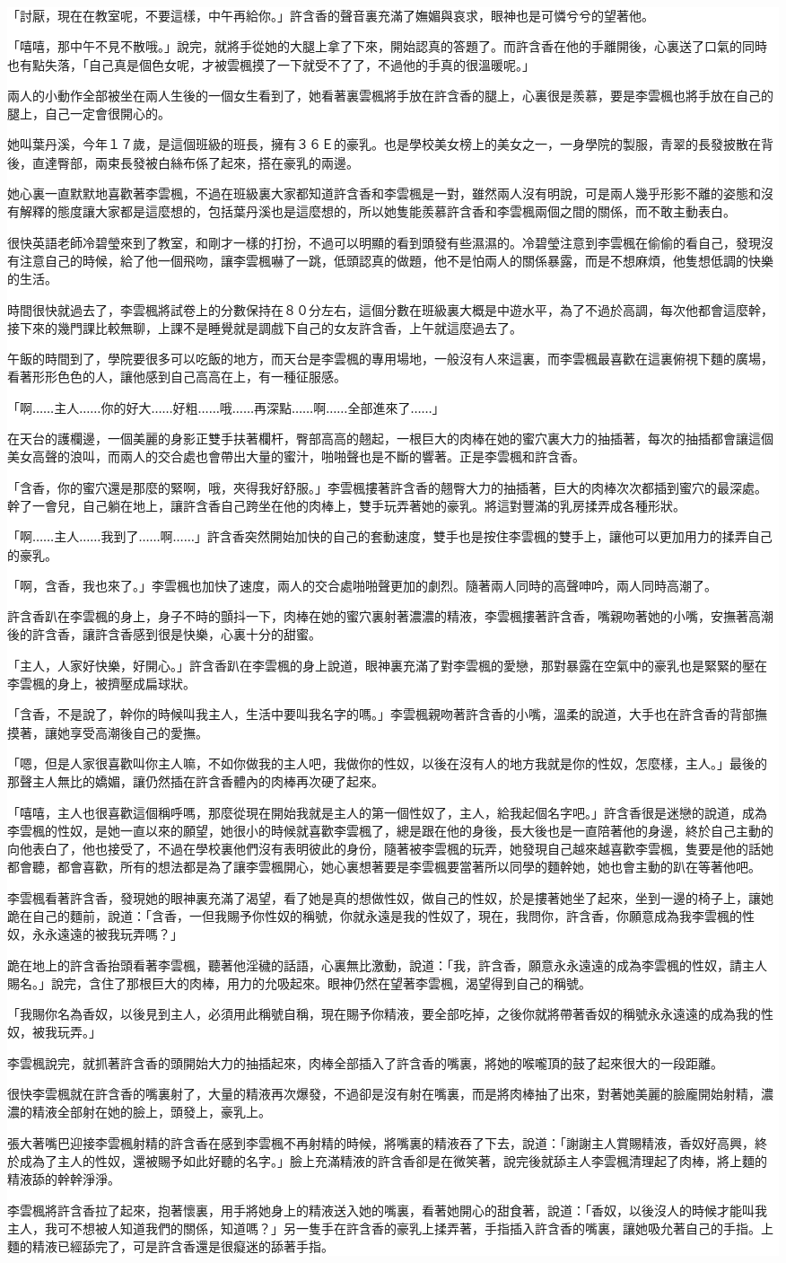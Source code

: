 「討厭，現在在教室呢，不要這樣，中午再給你。」許含香的聲音裏充滿了嫵媚與哀求，眼神也是可憐兮兮的望著他。

「嘻嘻，那中午不見不散哦。」說完，就將手從她的大腿上拿了下來，開始認真的答題了。而許含香在他的手離開後，心裏送了口氣的同時也有點失落，「自己真是個色女呢，才被雲楓摸了一下就受不了了，不過他的手真的很溫暖呢。」

兩人的小動作全部被坐在兩人生後的一個女生看到了，她看著裏雲楓將手放在許含香的腿上，心裏很是羨慕，要是李雲楓也將手放在自己的腿上，自己一定會很開心的。

她叫葉丹溪，今年１７歲，是這個班級的班長，擁有３６Ｅ的豪乳。也是學校美女榜上的美女之一，一身學院的製服，青翠的長發披散在背後，直達臀部，兩束長發被白絲布係了起來，搭在豪乳的兩邊。

她心裏一直默默地喜歡著李雲楓，不過在班級裏大家都知道許含香和李雲楓是一對，雖然兩人沒有明說，可是兩人幾乎形影不離的姿態和沒有解釋的態度讓大家都是這麼想的，包括葉丹溪也是這麼想的，所以她隻能羨慕許含香和李雲楓兩個之間的關係，而不敢主動表白。

很快英語老師冷碧瑩來到了教室，和剛才一樣的打扮，不過可以明顯的看到頭發有些濕濕的。冷碧瑩注意到李雲楓在偷偷的看自己，發現沒有注意自己的時候，給了他一個飛吻，讓李雲楓嚇了一跳，低頭認真的做題，他不是怕兩人的關係暴露，而是不想麻煩，他隻想低調的快樂的生活。

時間很快就過去了，李雲楓將試卷上的分數保持在８０分左右，這個分數在班級裏大概是中遊水平，為了不過於高調，每次他都會這麼幹，接下來的幾門課比較無聊，上課不是睡覺就是調戲下自己的女友許含香，上午就這麼過去了。

午飯的時間到了，學院要很多可以吃飯的地方，而天台是李雲楓的專用場地，一般沒有人來這裏，而李雲楓最喜歡在這裏俯視下麵的廣場，看著形形色色的人，讓他感到自己高高在上，有一種征服感。

「啊……主人……你的好大……好粗……哦……再深點……啊……全部進來了……」

在天台的護欄邊，一個美麗的身影正雙手扶著欄杆，臀部高高的翹起，一根巨大的肉棒在她的蜜穴裏大力的抽插著，每次的抽插都會讓這個美女高聲的浪叫，而兩人的交合處也會帶出大量的蜜汁，啪啪聲也是不斷的響著。正是李雲楓和許含香。

「含香，你的蜜穴還是那麼的緊啊，哦，夾得我好舒服。」李雲楓摟著許含香的翹臀大力的抽插著，巨大的肉棒次次都插到蜜穴的最深處。幹了一會兒，自己躺在地上，讓許含香自己跨坐在他的肉棒上，雙手玩弄著她的豪乳。將這對豐滿的乳房揉弄成各種形狀。

「啊……主人……我到了……啊……」許含香突然開始加快的自己的套動速度，雙手也是按住李雲楓的雙手上，讓他可以更加用力的揉弄自己的豪乳。

「啊，含香，我也來了。」李雲楓也加快了速度，兩人的交合處啪啪聲更加的劇烈。隨著兩人同時的高聲呻吟，兩人同時高潮了。

許含香趴在李雲楓的身上，身子不時的顫抖一下，肉棒在她的蜜穴裏射著濃濃的精液，李雲楓摟著許含香，嘴親吻著她的小嘴，安撫著高潮後的許含香，讓許含香感到很是快樂，心裏十分的甜蜜。

「主人，人家好快樂，好開心。」許含香趴在李雲楓的身上說道，眼神裏充滿了對李雲楓的愛戀，那對暴露在空氣中的豪乳也是緊緊的壓在李雲楓的身上，被擠壓成扁球狀。

「含香，不是說了，幹你的時候叫我主人，生活中要叫我名字的嗎。」李雲楓親吻著許含香的小嘴，溫柔的說道，大手也在許含香的背部撫摸著，讓她享受高潮後自己的愛撫。

「嗯，但是人家很喜歡叫你主人嘛，不如你做我的主人吧，我做你的性奴，以後在沒有人的地方我就是你的性奴，怎麼樣，主人。」最後的那聲主人無比的嬌媚，讓仍然插在許含香體內的肉棒再次硬了起來。

「嘻嘻，主人也很喜歡這個稱呼嗎，那麼從現在開始我就是主人的第一個性奴了，主人，給我起個名字吧。」許含香很是迷戀的說道，成為李雲楓的性奴，是她一直以來的願望，她很小的時候就喜歡李雲楓了，總是跟在他的身後，長大後也是一直陪著他的身邊，終於自己主動的向他表白了，他也接受了，不過在學校裏他們沒有表明彼此的身份，隨著被李雲楓的玩弄，她發現自己越來越喜歡李雲楓，隻要是他的話她都會聽，都會喜歡，所有的想法都是為了讓李雲楓開心，她心裏想著要是李雲楓要當著所以同學的麵幹她，她也會主動的趴在等著他吧。

李雲楓看著許含香，發現她的眼神裏充滿了渴望，看了她是真的想做性奴，做自己的性奴，於是摟著她坐了起來，坐到一邊的椅子上，讓她跪在自己的麵前，說道：「含香，一但我賜予你性奴的稱號，你就永遠是我的性奴了，現在，我問你，許含香，你願意成為我李雲楓的性奴，永永遠遠的被我玩弄嗎？」

跪在地上的許含香抬頭看著李雲楓，聽著他淫穢的話語，心裏無比激動，說道：「我，許含香，願意永永遠遠的成為李雲楓的性奴，請主人賜名。」說完，含住了那根巨大的肉棒，用力的允吸起來。眼神仍然在望著李雲楓，渴望得到自己的稱號。

「我賜你名為香奴，以後見到主人，必須用此稱號自稱，現在賜予你精液，要全部吃掉，之後你就將帶著香奴的稱號永永遠遠的成為我的性奴，被我玩弄。」

李雲楓說完，就抓著許含香的頭開始大力的抽插起來，肉棒全部插入了許含香的嘴裏，將她的喉嚨頂的鼓了起來很大的一段距離。

很快李雲楓就在許含香的嘴裏射了，大量的精液再次爆發，不過卻是沒有射在嘴裏，而是將肉棒抽了出來，對著她美麗的臉龐開始射精，濃濃的精液全部射在她的臉上，頭發上，豪乳上。

張大著嘴巴迎接李雲楓射精的許含香在感到李雲楓不再射精的時候，將嘴裏的精液吞了下去，說道：「謝謝主人賞賜精液，香奴好高興，終於成為了主人的性奴，還被賜予如此好聽的名字。」臉上充滿精液的許含香卻是在微笑著，說完後就舔主人李雲楓清理起了肉棒，將上麵的精液舔的幹幹淨淨。

李雲楓將許含香拉了起來，抱著懷裏，用手將她身上的精液送入她的嘴裏，看著她開心的甜食著，說道：「香奴，以後沒人的時候才能叫我主人，我可不想被人知道我們的關係，知道嗎？」另一隻手在許含香的豪乳上揉弄著，手指插入許含香的嘴裏，讓她吸允著自己的手指。上麵的精液已經舔完了，可是許含香還是很癡迷的舔著手指。
